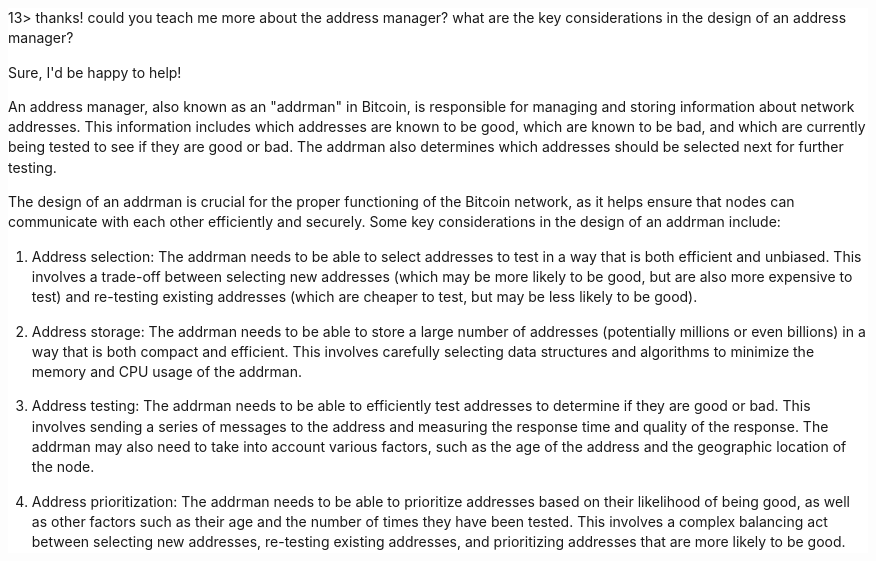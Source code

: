 13> thanks! could you teach me more about the
address manager? what are the key considerations
in the design of an address manager?

Sure, I'd be happy to help!

An address manager, also known as an "addrman" in
Bitcoin, is responsible for managing and storing
information about network addresses. This
information includes which addresses are known to
be good, which are known to be bad, and which are
currently being tested to see if they are good or
bad. The addrman also determines which addresses
should be selected next for further testing.

The design of an addrman is crucial for the proper
functioning of the Bitcoin network, as it helps
ensure that nodes can communicate with each other
efficiently and securely. Some key considerations
in the design of an addrman include:

1. Address selection: The addrman needs to be able
   to select addresses to test in a way that is
   both efficient and unbiased. This involves
   a trade-off between selecting new addresses
   (which may be more likely to be good, but are
   also more expensive to test) and re-testing
   existing addresses (which are cheaper to test,
   but may be less likely to be good).

2. Address storage: The addrman needs to be able
   to store a large number of addresses
   (potentially millions or even billions) in
   a way that is both compact and efficient. This
   involves carefully selecting data structures
   and algorithms to minimize the memory and CPU
   usage of the addrman.

3. Address testing: The addrman needs to be able
   to efficiently test addresses to determine if
   they are good or bad. This involves sending
   a series of messages to the address and
   measuring the response time and quality of the
   response. The addrman may also need to take
   into account various factors, such as the age
   of the address and the geographic location of
   the node.

4. Address prioritization: The addrman needs to be
   able to prioritize addresses based on their
   likelihood of being good, as well as other
   factors such as their age and the number of
   times they have been tested. This involves
   a complex balancing act between selecting new
   addresses, re-testing existing addresses, and
   prioritizing addresses that are more likely to
   be good.
